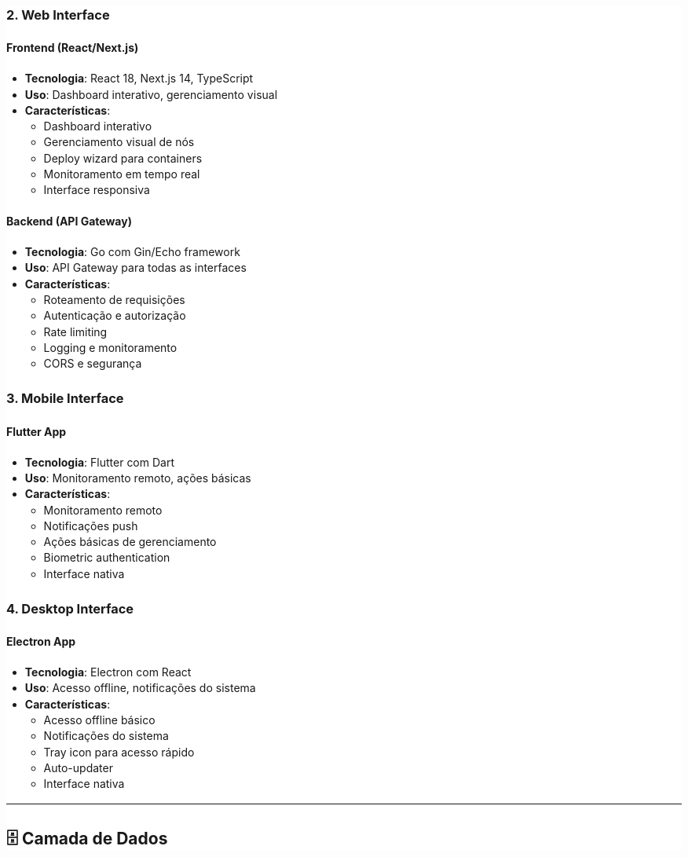 ### **2. Web Interface**

#### **Frontend (React/Next.js)**
- **Tecnologia**: React 18, Next.js 14, TypeScript
- **Uso**: Dashboard interativo, gerenciamento visual
- **Características**:
  - Dashboard interativo
  - Gerenciamento visual de nós
  - Deploy wizard para containers
  - Monitoramento em tempo real
  - Interface responsiva

#### **Backend (API Gateway)**
- **Tecnologia**: Go com Gin/Echo framework
- **Uso**: API Gateway para todas as interfaces
- **Características**:
  - Roteamento de requisições
  - Autenticação e autorização
  - Rate limiting
  - Logging e monitoramento
  - CORS e segurança

### **3. Mobile Interface**

#### **Flutter App**
- **Tecnologia**: Flutter com Dart
- **Uso**: Monitoramento remoto, ações básicas
- **Características**:
  - Monitoramento remoto
  - Notificações push
  - Ações básicas de gerenciamento
  - Biometric authentication
  - Interface nativa

### **4. Desktop Interface**

#### **Electron App**
- **Tecnologia**: Electron com React
- **Uso**: Acesso offline, notificações do sistema
- **Características**:
  - Acesso offline básico
  - Notificações do sistema
  - Tray icon para acesso rápido
  - Auto-updater
  - Interface nativa

---

## 🗄️ **Camada de Dados**

